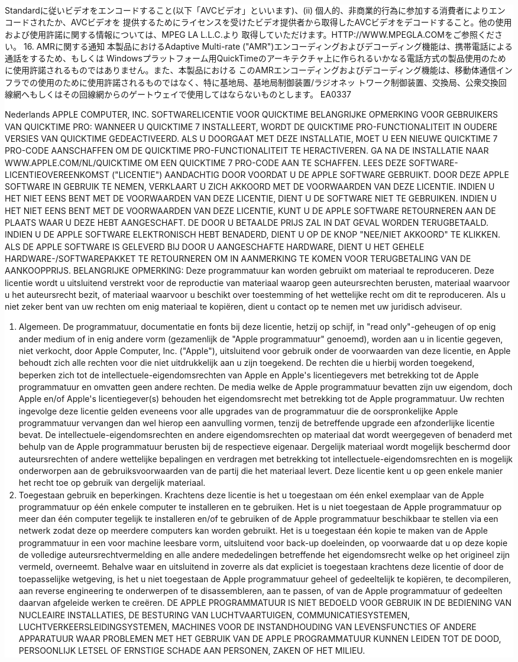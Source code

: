  Standardに従いビデオをエンコードすること(以下「AVCビデオ」といいます)、(ii) 個人的、非商業的行為に参加する消費者によりエンコードされたか、AVCビデオを 提供するためにライセンスを受けたビデオ提供者から取得したAVCビデオをデコードすること。他の使用および使用許諾に関する情報については、MPEG LA L.L.C.より 取得していただけます。HTTP://WWW.MPEGLA.COMをご参照ください。
16. AMRに関する通知 本製品におけるAdaptive Multi-rate ("AMR")エンコーディングおよびデコーディング機能は、携帯電話による通話をするため、もしくは Windowsプラットフォーム用QuickTimeのアーキテクチャ上に作られるいかなる電話方式の製品使用のために使用許諾されるものではありません。また、本製品における このAMRエンコーディングおよびデコーディング機能は、移動体通信インフラでの使用のために使用許諾されるものではなく、特に基地局、基地局制御装置/ラジオネッ トワーク制御装置、交換局、公衆交換回線網へもしくはその回線網からのゲートウェイで使用してはならないものとします。
EA0337

 Nederlands
APPLE COMPUTER, INC. SOFTWARELICENTIE VOOR QUICKTIME
BELANGRIJKE OPMERKING VOOR GEBRUIKERS VAN QUICKTIME PRO:
WANNEER U QUICKTIME 7 INSTALLEERT, WORDT DE QUICKTIME PRO-FUNCTIONALITEIT IN OUDERE VERSIES VAN QUICKTIME GEDEACTIVEERD. ALS U DOORGAAT MET DEZE INSTALLATIE, MOET U EEN NIEUWE QUICKTIME 7 PRO-CODE AANSCHAFFEN OM DE QUICKTIME PRO-FUNCTIONALITEIT TE HERACTIVEREN. GA NA DE INSTALLATIE NAAR WWW.APPLE.COM/NL/QUICKTIME OM EEN QUICKTIME 7 PRO-CODE AAN TE SCHAFFEN.
LEES DEZE SOFTWARE-LICENTIEOVEREENKOMST ("LICENTIE") AANDACHTIG DOOR VOORDAT U DE APPLE SOFTWARE GEBRUIKT. DOOR DEZE APPLE SOFTWARE IN GEBRUIK TE NEMEN, VERKLAART U ZICH AKKOORD MET DE VOORWAARDEN VAN DEZE LICENTIE. INDIEN U HET NIET EENS BENT MET DE VOORWAARDEN VAN DEZE LICENTIE, DIENT U DE SOFTWARE NIET TE GEBRUIKEN. INDIEN U HET NIET EENS BENT MET DE VOORWAARDEN VAN DEZE LICENTIE, KUNT U DE APPLE SOFTWARE RETOURNEREN AAN DE PLAATS WAAR U DEZE HEBT AANGESCHAFT. DE DOOR U BETAALDE PRIJS ZAL IN DAT GEVAL WORDEN TERUGBETAALD. INDIEN U DE APPLE SOFTWARE ELEKTRONISCH HEBT BENADERD, DIENT U OP DE KNOP "NEE/NIET AKKOORD" TE KLIKKEN. ALS DE APPLE SOFTWARE IS GELEVERD BIJ DOOR U AANGESCHAFTE HARDWARE, DIENT U HET GEHELE HARDWARE-/SOFTWAREPAKKET TE RETOURNEREN OM IN AANMERKING TE KOMEN VOOR TERUGBETALING VAN DE AANKOOPPRIJS.
BELANGRIJKE OPMERKING: Deze programmatuur kan worden gebruikt om materiaal te reproduceren. Deze licentie wordt u uitsluitend verstrekt voor de reproductie van materiaal waarop geen auteursrechten berusten, materiaal waarvoor u het auteursrecht bezit, of materiaal waarvoor u beschikt over toestemming of het wettelijke recht om dit te reproduceren. Als u niet zeker bent van uw rechten om enig materiaal te kopiëren, dient u contact op te nemen met uw juridisch adviseur.
1. Algemeen. De programmatuur, documentatie en fonts bij deze licentie, hetzij op schijf, in "read only"-geheugen of op enig ander medium of in enig andere vorm (gezamenlijk de "Apple programmatuur" genoemd), worden aan u in licentie gegeven, niet verkocht, door Apple Computer, Inc. ("Apple"), uitsluitend voor gebruik onder de voorwaarden van deze licentie, en Apple behoudt zich alle rechten voor die niet uitdrukkelijk aan u zijn toegekend. De rechten die u hierbij worden toegekend, beperken zich tot de intellectuele-eigendomsrechten van Apple en Apple's licentiegevers met betrekking tot de Apple programmatuur en omvatten geen andere rechten. De media welke de Apple programmatuur bevatten zijn uw eigendom, doch Apple en/of Apple's licentiegever(s) behouden het eigendomsrecht met betrekking tot de Apple programmatuur. Uw rechten ingevolge deze licentie gelden eveneens voor alle upgrades van de programmatuur die de oorspronkelijke Apple programmatuur vervangen dan wel hierop een aanvulling vormen, tenzij de betreffende upgrade een afzonderlijke licentie bevat.
De intellectuele-eigendomsrechten en andere eigendomsrechten op materiaal dat wordt weergegeven of benaderd met behulp van de Apple programmatuur berusten bij de respectieve eigenaar. Dergelijk materiaal wordt mogelijk beschermd door auteursrechten of andere wettelijke bepalingen en verdragen met betrekking tot intellectuele-eigendomsrechten en is mogelijk onderworpen aan de gebruiksvoorwaarden van de partij die het materiaal levert. Deze licentie kent u op geen enkele manier het recht toe op gebruik van dergelijk materiaal.
2. Toegestaan gebruik en beperkingen. Krachtens deze licentie is het u toegestaan om één enkel exemplaar van de Apple programmatuur op één enkele computer te installeren en te gebruiken. Het is u niet toegestaan de Apple programmatuur op meer dan één computer tegelijk te installeren en/of te gebruiken of de Apple programmatuur beschikbaar te stellen via een netwerk zodat deze op meerdere computers kan worden gebruikt. Het is u toegestaan één kopie te maken van de Apple programmatuur in een voor machine leesbare vorm, uitsluitend voor back-up doeleinden, op voorwaarde dat u op deze kopie de volledige auteursrechtvermelding en alle andere mededelingen betreffende het eigendomsrecht welke op het origineel zijn vermeld, overneemt. Behalve waar en uitsluitend in zoverre als dat expliciet is toegestaan krachtens deze licentie of door de toepasselijke wetgeving, is het u niet toegestaan de Apple programmatuur geheel of gedeeltelijk te kopiëren, te decompileren, aan reverse engineering te onderwerpen of te disassembleren, aan te passen, of van de Apple programmatuur of gedeelten daarvan afgeleide werken te creëren. DE APPLE PROGRAMMATUUR IS NIET BEDOELD VOOR GEBRUIK IN DE BEDIENING VAN NUCLEAIRE INSTALLATIES, DE BESTURING VAN LUCHTVAARTUIGEN, COMMUNICATIESYSTEMEN, LUCHTVERKEERSLEIDINGSYSTEMEN, MACHINES VOOR DE INSTANDHOUDING VAN LEVENSFUNCTIES OF ANDERE APPARATUUR WAAR PROBLEMEN MET HET GEBRUIK VAN DE APPLE PROGRAMMATUUR KUNNEN LEIDEN TOT DE DOOD, PERSOONLIJK LETSEL OF ERNSTIGE SCHADE AAN PERSONEN, ZAKEN OF HET MILIEU.